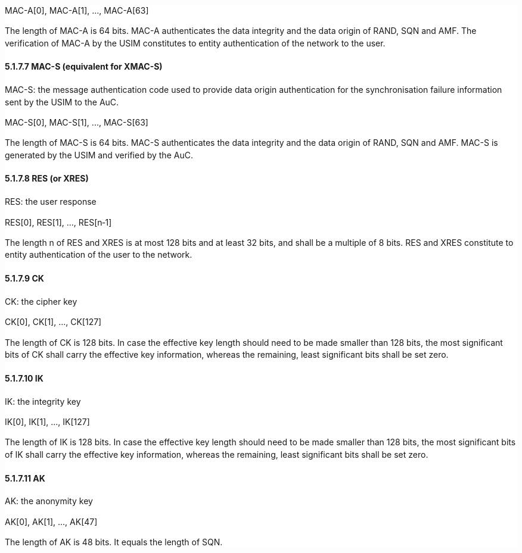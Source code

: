 MAC-A\[0\], MAC-A\[1\], ..., MAC-A\[63\]

The length of MAC-A is 64 bits. MAC-A authenticates the data integrity
and the data origin of RAND, SQN and AMF. The verification of MAC-A by
the USIM constitutes to entity authentication of the network to the
user.

#### 5.1.7.7 MAC-S (equivalent for XMAC-S)

MAC-S: the message authentication code used to provide data origin
authentication for the synchronisation failure information sent by the
USIM to the AuC.

MAC-S\[0\], MAC-S\[1\], ..., MAC-S\[63\]

The length of MAC-S is 64 bits. MAC-S authenticates the data integrity
and the data origin of RAND, SQN and AMF. MAC-S is generated by the USIM
and verified by the AuC.

#### 5.1.7.8 RES (or XRES)

RES: the user response

RES\[0\], RES\[1\], ..., RES\[n‑1\]

The length n of RES and XRES is at most 128 bits and at least 32 bits,
and shall be a multiple of 8 bits. RES and XRES constitute to entity
authentication of the user to the network.

#### 5.1.7.9 CK

CK: the cipher key

CK\[0\], CK\[1\], ..., CK\[127\]

The length of CK is 128 bits. In case the effective key length should
need to be made smaller than 128 bits, the most significant bits of CK
shall carry the effective key information, whereas the remaining, least
significant bits shall be set zero.

#### 5.1.7.10 IK

IK: the integrity key

IK\[0\], IK\[1\], ..., IK\[127\]

The length of IK is 128 bits. In case the effective key length should
need to be made smaller than 128 bits, the most significant bits of IK
shall carry the effective key information, whereas the remaining, least
significant bits shall be set zero.

#### 5.1.7.11 AK

AK: the anonymity key

AK\[0\], AK\[1\], ..., AK\[47\]

The length of AK is 48 bits. It equals the length of SQN.
